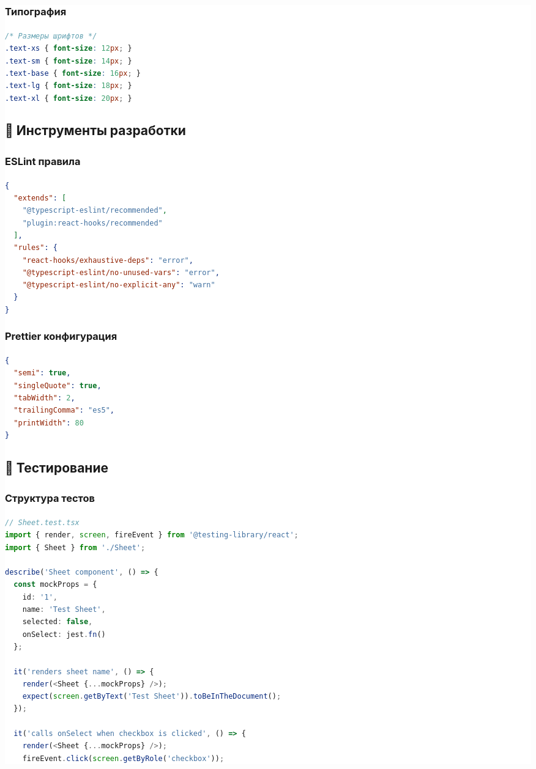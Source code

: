 ### Типография
```css
/* Размеры шрифтов */
.text-xs { font-size: 12px; }
.text-sm { font-size: 14px; }
.text-base { font-size: 16px; }
.text-lg { font-size: 18px; }
.text-xl { font-size: 20px; }
```

## 🔧 Инструменты разработки

### ESLint правила
```json
{
  "extends": [
    "@typescript-eslint/recommended",
    "plugin:react-hooks/recommended"
  ],
  "rules": {
    "react-hooks/exhaustive-deps": "error",
    "@typescript-eslint/no-unused-vars": "error",
    "@typescript-eslint/no-explicit-any": "warn"
  }
}
```

### Prettier конфигурация
```json
{
  "semi": true,
  "singleQuote": true,
  "tabWidth": 2,
  "trailingComma": "es5",
  "printWidth": 80
}
```

## 🧪 Тестирование

### Структура тестов
```typescript
// Sheet.test.tsx
import { render, screen, fireEvent } from '@testing-library/react';
import { Sheet } from './Sheet';

describe('Sheet component', () => {
  const mockProps = {
    id: '1',
    name: 'Test Sheet',
    selected: false,
    onSelect: jest.fn()
  };

  it('renders sheet name', () => {
    render(<Sheet {...mockProps} />);
    expect(screen.getByText('Test Sheet')).toBeInTheDocument();
  });

  it('calls onSelect when checkbox is clicked', () => {
    render(<Sheet {...mockProps} />);
    fireEvent.click(screen.getByRole('checkbox'));
```